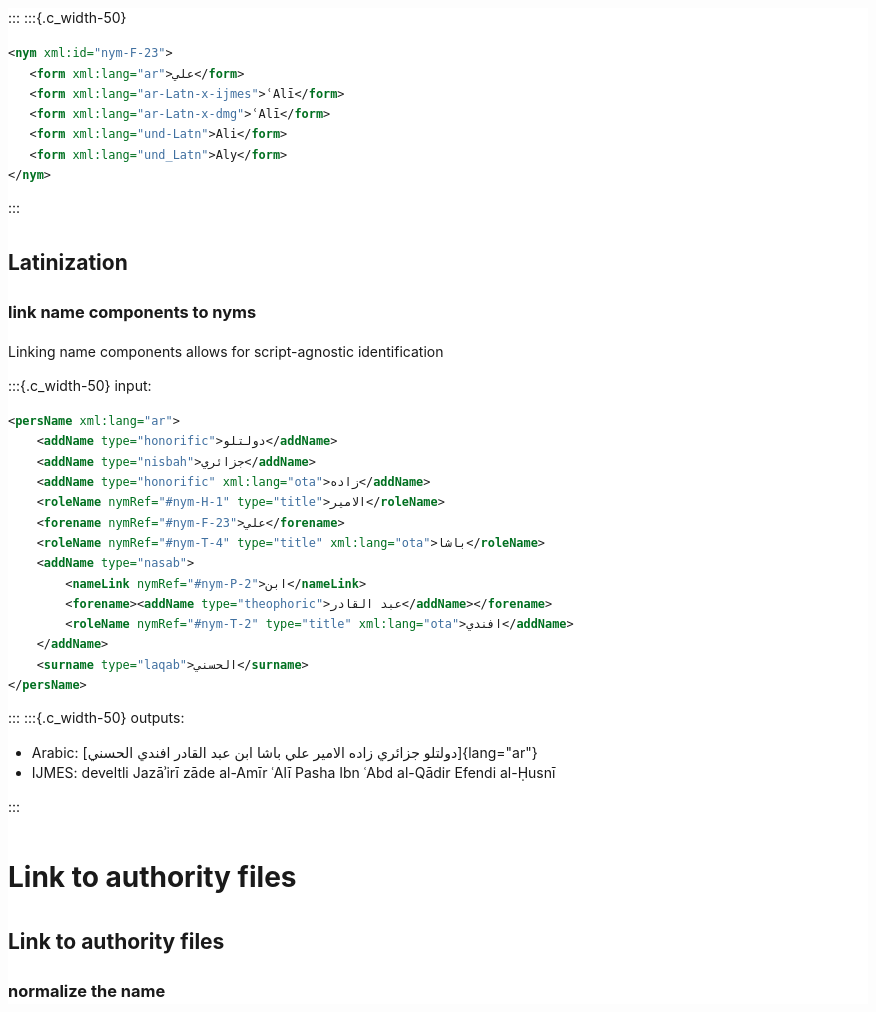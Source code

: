 

:::
:::{.c_width-50}

```xml
<nym xml:id="nym-F-23">
   <form xml:lang="ar">علي</form>
   <form xml:lang="ar-Latn-x-ijmes">ʿAlī</form>
   <form xml:lang="ar-Latn-x-dmg">ʿAlī</form>
   <form xml:lang="und-Latn">Ali</form>
   <form xml:lang="und_Latn">Aly</form>
</nym>
```

:::

## Latinization
### link name components to nyms

Linking name components allows for script-agnostic identification

:::{.c_width-50}
input: 

```xml
<persName xml:lang="ar">
	<addName type="honorific">دولتلو</addName>
    <addName type="nisbah">جزائري</addName>
    <addName type="honorific" xml:lang="ota">زاده</addName>
    <roleName nymRef="#nym-H-1" type="title">الامير</roleName>
    <forename nymRef="#nym-F-23">علي</forename>
    <roleName nymRef="#nym-T-4" type="title" xml:lang="ota">باشا</roleName>
    <addName type="nasab">
    	<nameLink nymRef="#nym-P-2">ابن</nameLink> 
        <forename><addName type="theophoric">عبد القادر</addName></forename>
        <roleName nymRef="#nym-T-2" type="title" xml:lang="ota">افندي</addName>
    </addName>
    <surname type="laqab">الحسني</surname>
</persName>
```

:::
:::{.c_width-50}
outputs:

- Arabic: [دولتلو جزائري زاده الامير علي باشا ابن عبد القادر افندي الحسني]{lang="ar"}
- IJMES: develtli Jazāʾirī zāde al-Amīr ʿAlī Pasha Ibn ʿAbd al-Qādir Efendi al-Ḥusnī

:::

# Link to authority files
## Link to authority files
### normalize the name
